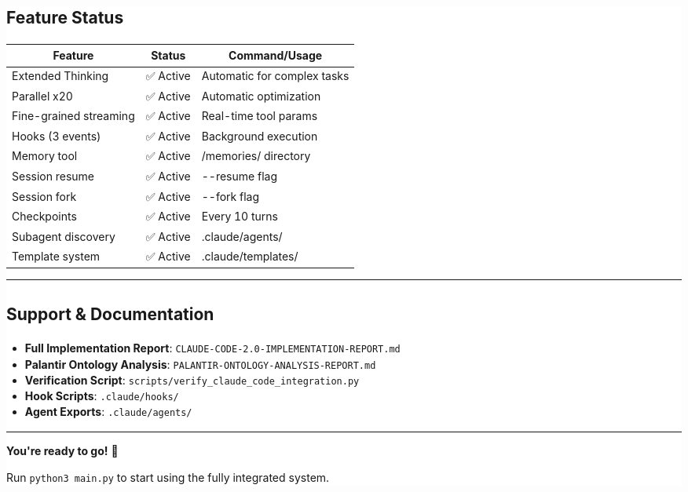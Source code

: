 
## Feature Status

| Feature | Status | Command/Usage |
|---------|--------|---------------|
| Extended Thinking | ✅ Active | Automatic for complex tasks |
| Parallel x20 | ✅ Active | Automatic optimization |
| Fine-grained streaming | ✅ Active | Real-time tool params |
| Hooks (3 events) | ✅ Active | Background execution |
| Memory tool | ✅ Active | /memories/ directory |
| Session resume | ✅ Active | --resume flag |
| Session fork | ✅ Active | --fork flag |
| Checkpoints | ✅ Active | Every 10 turns |
| Subagent discovery | ✅ Active | .claude/agents/ |
| Template system | ✅ Active | .claude/templates/ |

---

## Support & Documentation

- **Full Implementation Report**: `CLAUDE-CODE-2.0-IMPLEMENTATION-REPORT.md`
- **Palantir Ontology Analysis**: `PALANTIR-ONTOLOGY-ANALYSIS-REPORT.md`
- **Verification Script**: `scripts/verify_claude_code_integration.py`
- **Hook Scripts**: `.claude/hooks/`
- **Agent Exports**: `.claude/agents/`

---

**You're ready to go!** 🚀

Run `python3 main.py` to start using the fully integrated system.

